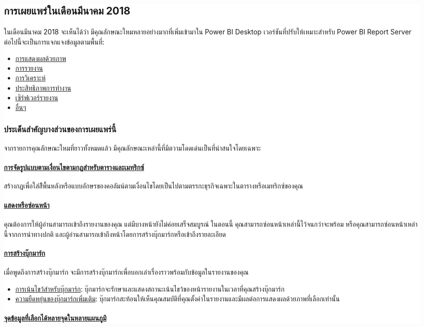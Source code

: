 ## <a name="march-2018-release"></a>การเผยแพร่ในเดือนมีนาคม 2018

ในเดือนมีนาคม 2018 จะเห็นได้ว่า มีคุณลักษณะใหมหลายอย่างมากที่เพิ่มเข้ามาใน Power BI Desktop เวอร์ชันที่ปรับให้เหมาะสำหรับ Power BI Report Server ต่อไปนี้จะเป็นการแจกแจงข้อมูลตามพื้นที่: 
- [การแสดงผลด้วยภาพ](#visuals-updates)
- [การรายงาน](#reporting)
- [การวิเคราะห์](#analytics)
- [ประสิทธิภาพการทำงาน](#performance)
- [เซิร์ฟเวอร์รายงาน](#report-server)
- [อื่นๆ](#other-improvements)

### <a name="highlights-of-this-release"></a>ประเด็นสำคัญบางส่วนของการเผยแพร่นี้

จากรายการคุณลักษณะใหมที่ยาวทั้งหมดแล้ว มีคุณลักษณะเหล่านี้ที่มีตวามโดดเด่นเป็นที่น่าสนใจโดยเฉพาะ

#### <a name="rule-based-conditional-formatting-for-table-and-matrixhttpspowerbimicrosoftcomblogpower-bi-desktop-november-2017-feature-summaryconditionalformatting"></a>[การจัดรูปแบบตามเงื่อนไขตามกฏสำหรับตารางและเมทริกซ์](https://powerbi.microsoft.com/blog/power-bi-desktop-november-2017-feature-summary/#conditionalFormatting)
 
สร้างกฎเพื่อใส่สีีพื้นหลังหรือแบบอักษรของคอลัมน์ตามเงื่อนไขโดยเป็นไปตามตรรกะธุรกิจเฉพาะในตารางหรือเมทริกซ์ของคุณ

#### <a name="show-and-hide-pageshttpspowerbimicrosoftcomblogpower-bi-desktop-january-2018-feature-summaryhidepages"></a>[แสดงหรือซ่อนหน้า](https://powerbi.microsoft.com/blog/power-bi-desktop-january-2018-feature-summary/#hidePages)

คุณต้องการให้ผู้อ่านสามารถเข้าถึงรายงานของคุณ แต่มีบางหน้ายังไม่ค่อยเสร็จสมบูรณ์ ในตอนนี้ คุณสามารถซ่อนหน้าเหล่านี้ไว้จนกว่าจะพร้อม หรือคุณสามารถซ่อนหน้าเหล่านี้จากการนำทางปกติ และผู้อ่านสามารถเข้าถึงหน้าโดยการสร้างบุ๊กมาร์กหรือเข้าถึงรายละเอียด

#### <a name="bookmarkinghttpspowerbimicrosoftcomblogpower-bi-desktop-march-2018-feature-summarybookmarking"></a>[การสร้างบุ๊กมาร์ก](https://powerbi.microsoft.com/blog/power-bi-desktop-march-2018-feature-summary/#bookmarking)

เมื่อพูดถึงการสร้างบุ๊กมาร์ก จะมีการสร้างบุ๊กมาร์กเพื่อบอกเล่าเรื่องราวพร้อมกับข้อมูลในรายงานของคุณ

- [การเน้นไขว้สำหรับบุ๊กมาร์ก](https://powerbi.microsoft.com/blog/power-bi-desktop-december-feature-summary/#bookmarkCrossHighlighting): บุ๊กมาร์กจะรักษาและแสดงสถานะเน้นไขว้ของหน้ารายงานในเวลาที่คุณสร้างบุ๊กมาร์ก
- [ความยืดหยุ่นของบุ๊กมาร์กเพิ่มเติม](https://powerbi.microsoft.com/blog/power-bi-desktop-december-feature-summary/#bookmarkFlexibility): บุ๊กมาร์กสะท้อนให้เห็นคุณสมบัติที่คุณตั้งค่าในรายงานและมีผลต่อการแสดงผลด้วยภาพที่เลือกเท่านั้น

#### <a name="multi-select-data-points-across-multiple-chartshttpspowerbimicrosoftcomblogpower-bi-desktop-february-2018-feature-summarycrosshighlight"></a>[จุดข้อมูลที่เลือกได้หลายจุดในหลายแผนภูมิ](https://powerbi.microsoft.com/blog/power-bi-desktop-february-2018-feature-summary/#crosshighlight)
